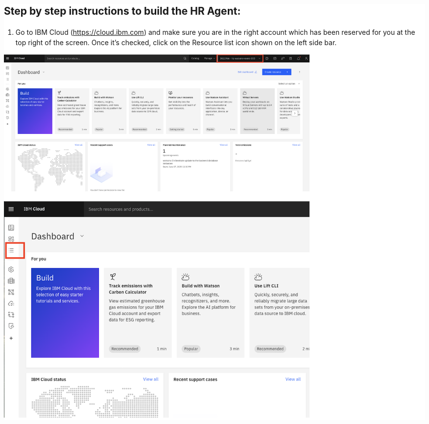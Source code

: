 ## Step by step instructions to build the HR Agent:

1.  Go to IBM Cloud (<https://cloud.ibm.com>) and make sure you are in
    the right account which has been reserved for you at the top right
    of the screen. Once it’s checked, click on the Resource list icon
    shown on the left side bar.

<img src="./attachments/7febfc20c2729d4c9c500c28cac9ef25a6e8a62b.png"
style="width:6.5in;height:2.91667in" />

<img src="./attachments/f28c8916e604f41c42a0ad4d499bafcc751bb7ec.png"
style="width:6.5in;height:4.59375in" />
